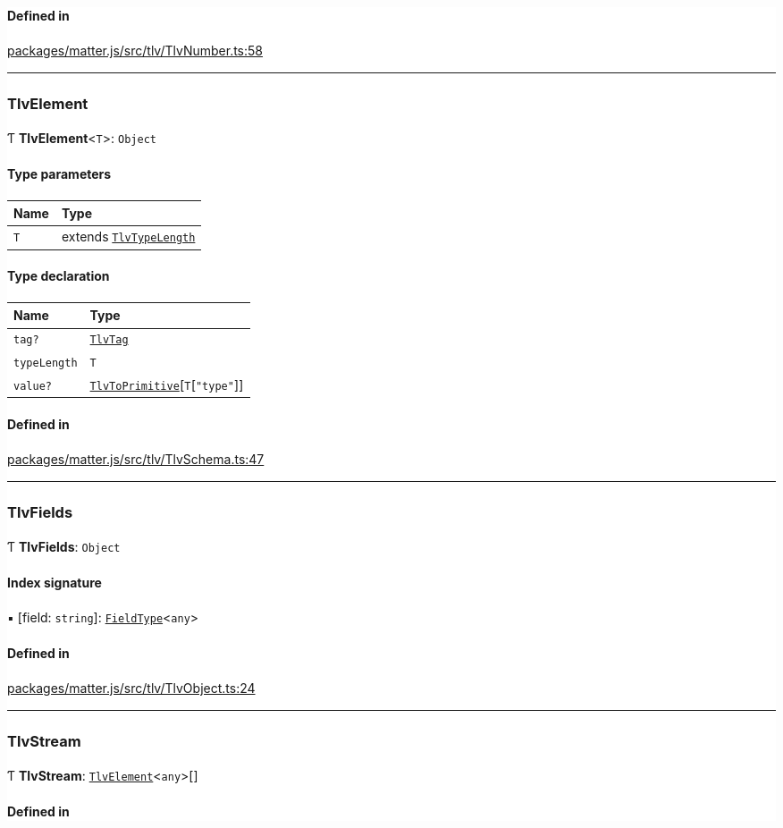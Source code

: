#### Defined in

[packages/matter.js/src/tlv/TlvNumber.ts:58](https://github.com/project-chip/matter.js/blob/5bdbf8d/packages/matter.js/src/tlv/TlvNumber.ts#L58)

___

### TlvElement

Ƭ **TlvElement**<`T`\>: `Object`

#### Type parameters

| Name | Type |
| :------ | :------ |
| `T` | extends [`TlvTypeLength`](tlv.md#tlvtypelength) |

#### Type declaration

| Name | Type |
| :------ | :------ |
| `tag?` | [`TlvTag`](tlv.md#tlvtag) |
| `typeLength` | `T` |
| `value?` | [`TlvToPrimitive`](tlv.md#tlvtoprimitive)[`T`[``"type"``]] |

#### Defined in

[packages/matter.js/src/tlv/TlvSchema.ts:47](https://github.com/project-chip/matter.js/blob/5bdbf8d/packages/matter.js/src/tlv/TlvSchema.ts#L47)

___

### TlvFields

Ƭ **TlvFields**: `Object`

#### Index signature

▪ [field: `string`]: [`FieldType`](../interfaces/tlv.FieldType.md)<`any`\>

#### Defined in

[packages/matter.js/src/tlv/TlvObject.ts:24](https://github.com/project-chip/matter.js/blob/5bdbf8d/packages/matter.js/src/tlv/TlvObject.ts#L24)

___

### TlvStream

Ƭ **TlvStream**: [`TlvElement`](tlv.md#tlvelement)<`any`\>[]

#### Defined in
